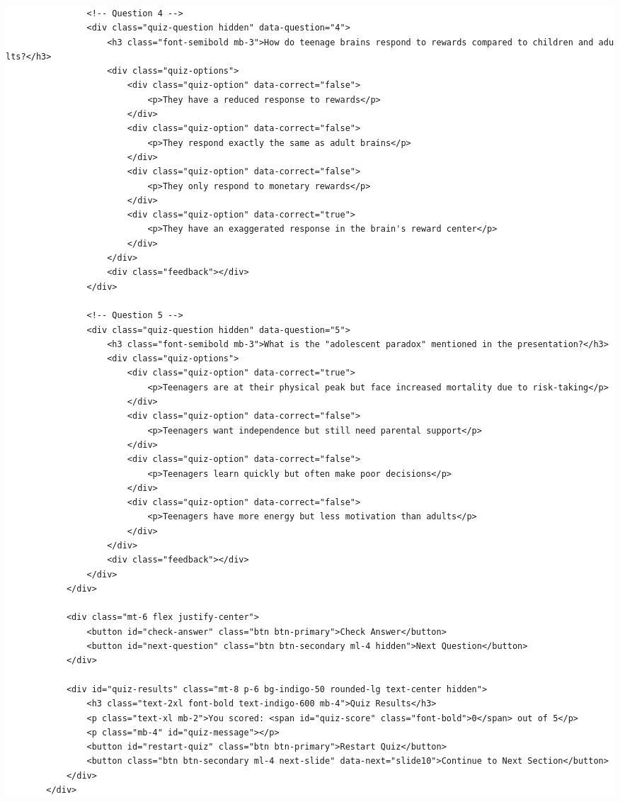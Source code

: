                     <!-- Question 4 -->
                    <div class="quiz-question hidden" data-question="4">
                        <h3 class="font-semibold mb-3">How do teenage brains respond to rewards compared to children and adults?</h3>
                        <div class="quiz-options">
                            <div class="quiz-option" data-correct="false">
                                <p>They have a reduced response to rewards</p>
                            </div>
                            <div class="quiz-option" data-correct="false">
                                <p>They respond exactly the same as adult brains</p>
                            </div>
                            <div class="quiz-option" data-correct="false">
                                <p>They only respond to monetary rewards</p>
                            </div>
                            <div class="quiz-option" data-correct="true">
                                <p>They have an exaggerated response in the brain's reward center</p>
                            </div>
                        </div>
                        <div class="feedback"></div>
                    </div>
                    
                    <!-- Question 5 -->
                    <div class="quiz-question hidden" data-question="5">
                        <h3 class="font-semibold mb-3">What is the "adolescent paradox" mentioned in the presentation?</h3>
                        <div class="quiz-options">
                            <div class="quiz-option" data-correct="true">
                                <p>Teenagers are at their physical peak but face increased mortality due to risk-taking</p>
                            </div>
                            <div class="quiz-option" data-correct="false">
                                <p>Teenagers want independence but still need parental support</p>
                            </div>
                            <div class="quiz-option" data-correct="false">
                                <p>Teenagers learn quickly but often make poor decisions</p>
                            </div>
                            <div class="quiz-option" data-correct="false">
                                <p>Teenagers have more energy but less motivation than adults</p>
                            </div>
                        </div>
                        <div class="feedback"></div>
                    </div>
                </div>
                
                <div class="mt-6 flex justify-center">
                    <button id="check-answer" class="btn btn-primary">Check Answer</button>
                    <button id="next-question" class="btn btn-secondary ml-4 hidden">Next Question</button>
                </div>
                
                <div id="quiz-results" class="mt-8 p-6 bg-indigo-50 rounded-lg text-center hidden">
                    <h3 class="text-2xl font-bold text-indigo-600 mb-4">Quiz Results</h3>
                    <p class="text-xl mb-2">You scored: <span id="quiz-score" class="font-bold">0</span> out of 5</p>
                    <p class="mb-4" id="quiz-message"></p>
                    <button id="restart-quiz" class="btn btn-primary">Restart Quiz</button>
                    <button class="btn btn-secondary ml-4 next-slide" data-next="slide10">Continue to Next Section</button>
                </div>
            </div>
            